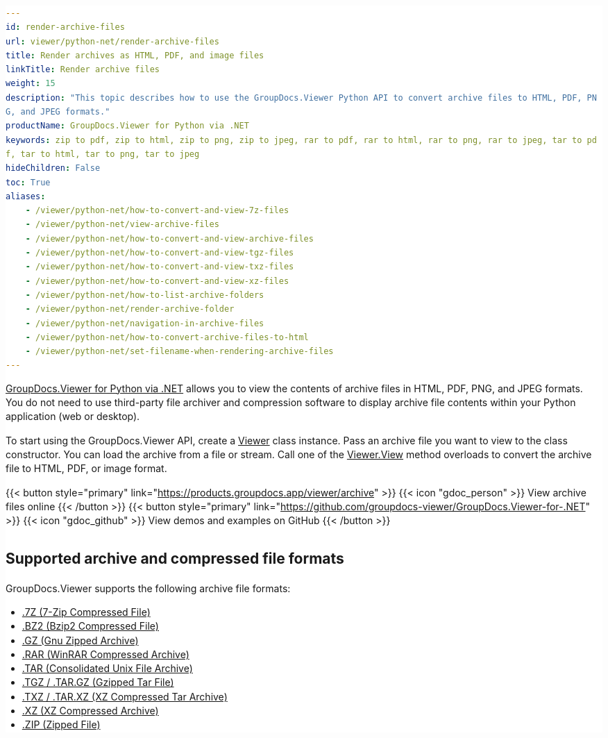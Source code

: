 ```yaml
---
id: render-archive-files
url: viewer/python-net/render-archive-files
title: Render archives as HTML, PDF, and image files
linkTitle: Render archive files
weight: 15
description: "This topic describes how to use the GroupDocs.Viewer Python API to convert archive files to HTML, PDF, PNG, and JPEG formats."
productName: GroupDocs.Viewer for Python via .NET
keywords: zip to pdf, zip to html, zip to png, zip to jpeg, rar to pdf, rar to html, rar to png, rar to jpeg, tar to pdf, tar to html, tar to png, tar to jpeg
hideChildren: False
toc: True
aliases:
    - /viewer/python-net/how-to-convert-and-view-7z-files
    - /viewer/python-net/view-archive-files
    - /viewer/python-net/how-to-convert-and-view-archive-files
    - /viewer/python-net/how-to-convert-and-view-tgz-files
    - /viewer/python-net/how-to-convert-and-view-txz-files
    - /viewer/python-net/how-to-convert-and-view-xz-files
    - /viewer/python-net/how-to-list-archive-folders
    - /viewer/python-net/render-archive-folder
    - /viewer/python-net/navigation-in-archive-files
    - /viewer/python-net/how-to-convert-archive-files-to-html
    - /viewer/python-net/set-filename-when-rendering-archive-files
---
```

[GroupDocs.Viewer for Python via .NET](https://products.groupdocs.com/viewer/python-net) allows you to view the contents of archive files in HTML, PDF, PNG, and JPEG formats. You do not need to use third-party file archiver and compression software to display archive file contents within your Python application (web or desktop). 

To start using the GroupDocs.Viewer API, create a [Viewer](https://reference.groupdocs.com/viewer/python-net/groupdocs.viewer/viewer) class instance. Pass an archive file you want to view to the class constructor. You can load the archive from a file or stream. Call one of the [Viewer.View](https://reference.groupdocs.com/viewer/python-net/groupdocs.viewer/viewer/methods/view/index) method overloads to convert the archive file to HTML, PDF, or image format.

{{< button style="primary" link="https://products.groupdocs.app/viewer/archive" >}} {{< icon "gdoc_person" >}} View archive files online {{< /button >}} {{< button style="primary" link="https://github.com/groupdocs-viewer/GroupDocs.Viewer-for-.NET" >}} {{< icon "gdoc_github" >}} View demos and examples on GitHub {{< /button >}}

## Supported archive and compressed file formats

GroupDocs.Viewer supports the following archive file formats:

* [.7Z (7-Zip Compressed File)](https://docs.fileformat.com/compression/7z)
* [.BZ2 (Bzip2 Compressed File)](https://docs.fileformat.com/compression/bz2)
* [.GZ (Gnu Zipped Archive)](https://docs.fileformat.com/compression/gz)
* [.RAR (WinRAR Compressed Archive)](https://docs.fileformat.com/compression/rar)
* [.TAR (Consolidated Unix File Archive)](https://docs.fileformat.com/compression/tar)
* [.TGZ / .TAR.GZ (Gzipped Tar File)](https://docs.fileformat.com/compression/tgz/)
* [.TXZ / .TAR.XZ (XZ Compressed Tar Archive)](https://docs.fileformat.com/compression/xz/)
* [.XZ (XZ Compressed Archive)](https://docs.fileformat.com/compression/xz/)
* [.ZIP (Zipped File)](https://docs.fileformat.com/compression/zip)
